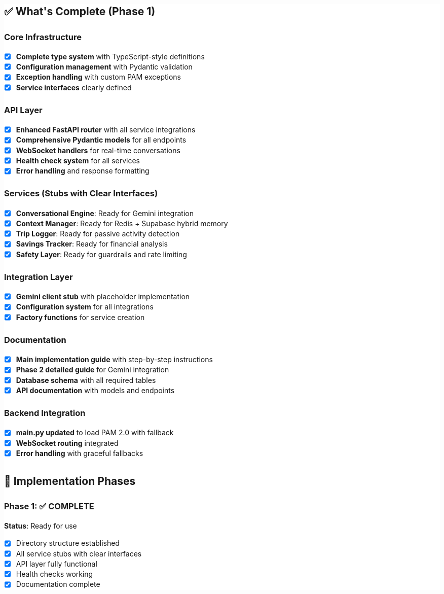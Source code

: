 ## ✅ What's Complete (Phase 1)

### Core Infrastructure
- [x] **Complete type system** with TypeScript-style definitions
- [x] **Configuration management** with Pydantic validation
- [x] **Exception handling** with custom PAM exceptions
- [x] **Service interfaces** clearly defined

### API Layer
- [x] **Enhanced FastAPI router** with all service integrations
- [x] **Comprehensive Pydantic models** for all endpoints
- [x] **WebSocket handlers** for real-time conversations
- [x] **Health check system** for all services
- [x] **Error handling** and response formatting

### Services (Stubs with Clear Interfaces)
- [x] **Conversational Engine**: Ready for Gemini integration
- [x] **Context Manager**: Ready for Redis + Supabase hybrid memory
- [x] **Trip Logger**: Ready for passive activity detection
- [x] **Savings Tracker**: Ready for financial analysis
- [x] **Safety Layer**: Ready for guardrails and rate limiting

### Integration Layer
- [x] **Gemini client stub** with placeholder implementation
- [x] **Configuration system** for all integrations
- [x] **Factory functions** for service creation

### Documentation
- [x] **Main implementation guide** with step-by-step instructions
- [x] **Phase 2 detailed guide** for Gemini integration
- [x] **Database schema** with all required tables
- [x] **API documentation** with models and endpoints

### Backend Integration
- [x] **main.py updated** to load PAM 2.0 with fallback
- [x] **WebSocket routing** integrated
- [x] **Error handling** with graceful fallbacks

## 🔄 Implementation Phases

### Phase 1: ✅ COMPLETE
**Status**: Ready for use
- [x] Directory structure established
- [x] All service stubs with clear interfaces
- [x] API layer fully functional
- [x] Health checks working
- [x] Documentation complete
